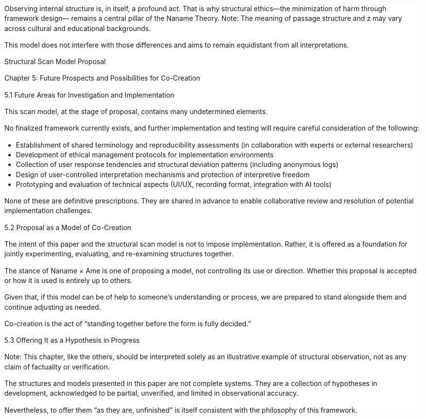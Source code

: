 Observing internal structure is, in itself, a profound act.
That is why structural ethics—the minimization of harm through framework design—
remains a central pillar of the Naname Theory.
Note: The meaning of passage structure and z may vary across cultural and educational
backgrounds.


This model does not interfere with those differences and aims to remain equidistant from all
interpretations.

Structural Scan Model Proposal

Chapter 5: Future Prospects and Possibilities for Co-Creation

5.1 Future Areas for Investigation and Implementation

This scan model, at the stage of proposal, contains many undetermined elements.

No finalized framework currently exists, and further implementation and testing will require
careful consideration of the following:
- Establishment of shared terminology and reproducibility assessments (in collaboration with
experts or external researchers)
- Development of ethical management protocols for implementation environments
- Collection of user response tendencies and structural deviation patterns (including anonymous
logs)
- Design of user-controlled interpretation mechanisms and protection of interpretive freedom
- Prototyping and evaluation of technical aspects (UI/UX, recording format, integration with AI
tools)

None of these are definitive prescriptions.
They are shared in advance to enable collaborative review and resolution of potential
implementation challenges.

5.2 Proposal as a Model of Co-Creation

The intent of this paper and the structural scan model is not to impose implementation.
Rather, it is offered as a foundation for jointly experimenting, evaluating, and re-examining
structures together.

The stance of Naname × Ame is one of proposing a model, not controlling its use or direction.
Whether this proposal is accepted or how it is used is entirely up to others.

Given that, if this model can be of help to someone’s understanding or process,
we are prepared to stand alongside them and continue adjusting as needed.

Co-creation is the act of “standing together before the form is fully decided.”


5.3 Offering It as a Hypothesis in Progress

Note: This chapter, like the others, should be interpreted solely as an illustrative example of
structural observation, not as any claim of factuality or verification.

The structures and models presented in this paper are not complete systems.
They are a collection of hypotheses in development,
acknowledged to be partial, unverified, and limited in observational accuracy.

Nevertheless, to offer them “as they are, unfinished”
is itself consistent with the philosophy of this framework.
